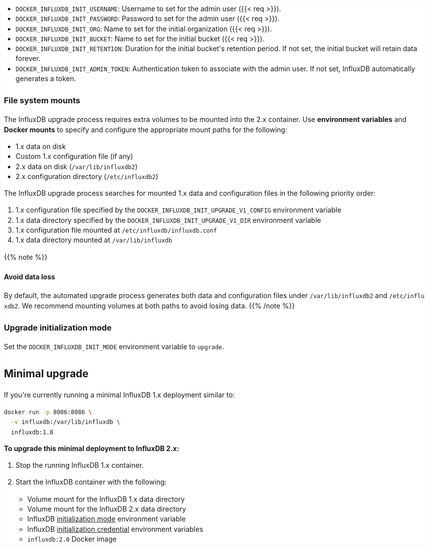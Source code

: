 - `DOCKER_INFLUXDB_INIT_USERNAME`: Username to set for the admin user ({{< req >}}).
- `DOCKER_INFLUXDB_INIT_PASSWORD`: Password to set for the admin user ({{< req >}}).
- `DOCKER_INFLUXDB_INIT_ORG`: Name to set for the initial organization ({{< req >}}).
- `DOCKER_INFLUXDB_INIT_BUCKET`: Name to set for the initial bucket ({{< req >}}).
- `DOCKER_INFLUXDB_INIT_RETENTION`: Duration for the initial bucket's retention period.
  If not set, the initial bucket will retain data forever.
- `DOCKER_INFLUXDB_INIT_ADMIN_TOKEN`: Authentication token to associate with the admin user.
  If not set, InfluxDB automatically generates a token.

### File system mounts
The InfluxDB upgrade process requires extra volumes to be mounted into the 2.x container.
Use **environment variables** and **Docker mounts** to specify and configure the
appropriate mount paths for the following:

- 1.x data on disk
- Custom 1.x configuration file (if any)
- 2.x data on disk (`/var/lib/influxdb2`)
- 2.x configuration directory (`/etc/influxdb2`)

The InfluxDB upgrade process searches for mounted 1.x data and configuration files
in the following priority order:

1. 1.x configuration file specified by the `DOCKER_INFLUXDB_INIT_UPGRADE_V1_CONFIG` environment variable
2. 1.x data directory specified by the `DOCKER_INFLUXDB_INIT_UPGRADE_V1_DIR` environment variable
3. 1.x configuration file mounted at `/etc/influxdb/influxdb.conf`
4. 1.x data directory mounted at `/var/lib/influxdb`

{{% note %}}
#### Avoid data loss
By default, the automated upgrade process generates both data and configuration files
under `/var/lib/influxdb2` and `/etc/influxdb2`.
We recommend mounting volumes at both paths to avoid losing data.
{{% /note %}}

### Upgrade initialization mode
Set the `DOCKER_INFLUXDB_INIT_MODE` environment variable to `upgrade`.

## Minimal upgrade
If you're currently running a minimal InfluxDB 1.x deployment similar to:

```sh
docker run -p 8086:8086 \
  -v influxdb:/var/lib/influxdb \
  influxdb:1.8
```

**To upgrade this minimal deployment to InfluxDB 2.x:**

1.  Stop the running InfluxDB 1.x container.
2.  Start the InfluxDB container with the following:

    - Volume mount for the InfluxDB 1.x data directory
    - Volume mount for the InfluxDB 2.x data directory
    - InfluxDB [initialization mode](#upgrade-initialization-mode) environment variable
    - InfluxDB [initialization credential](#influxdb-2x-initialization-credentials) environment variables
    - `influxdb:2.0` Docker image
